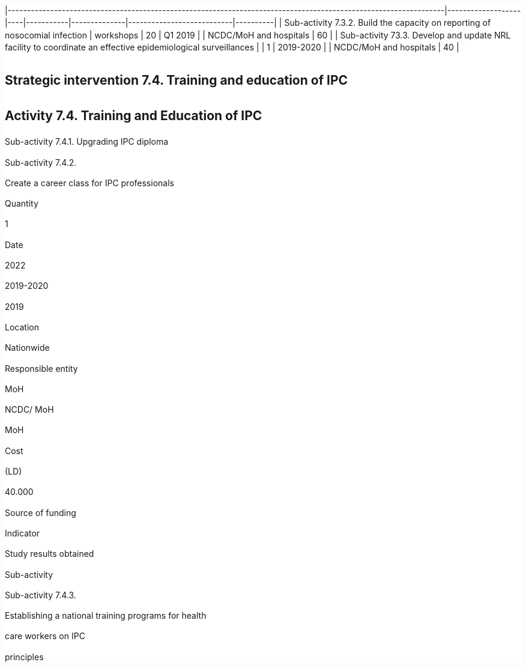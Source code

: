 |-----------------------------------------------------------------------------------------------------------------|-------------------|----|-----------|--------------|---------------------------|----------|
| Sub-activity 7.3.2.  Build the capacity on  reporting of nosocomial  infection                                  | workshops         | 20 | Q1 2019   |              | NCDC/MoH  and hospitals   |       60 |
| Sub-activity 73.3.  Develop and update NRL  facility to coordinate an  effective epidemiological  surveillances |                   |  1 | 2019-2020 |              | NCDC/MoH  and hospitals   |       40 |

## Strategic intervention 7.4. Training and education of IPC

## Activity 7.4. Training and Education of IPC

Sub-activity 7.4.1. Upgrading IPC diploma

Sub-activity 7.4.2.

Create a career class for IPC professionals

Quantity

1

Date

2022

2019-2020

2019

Location

Nationwide

Responsible entity

MoH

NCDC/ MoH

MoH

Cost

(LD)

40.000

Source of funding

Indicator

Study results obtained

Sub-activity

Sub-activity 7.4.3.

Establishing a national training programs for health

care workers on IPC

principles
